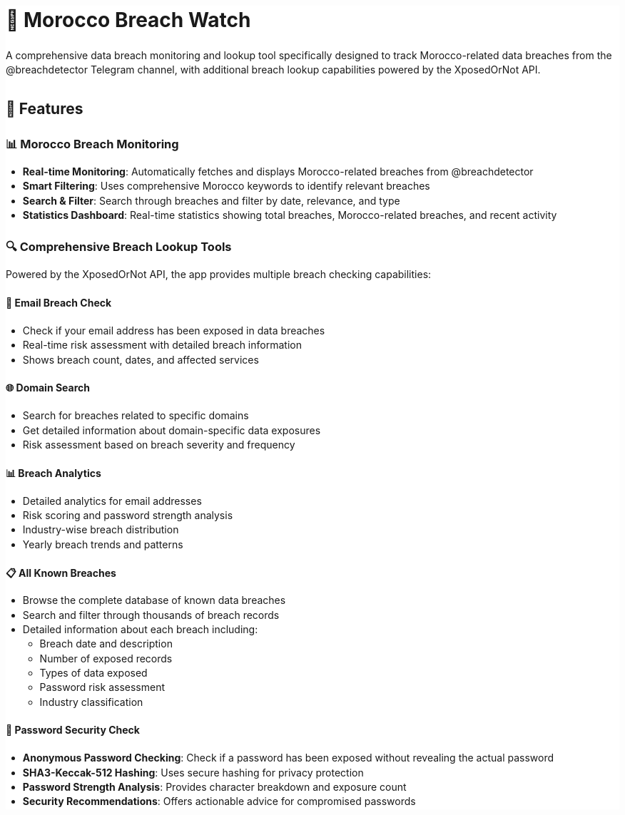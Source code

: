 # 🚨 Morocco Breach Watch

A comprehensive data breach monitoring and lookup tool specifically designed to track Morocco-related data breaches from the @breachdetector Telegram channel, with additional breach lookup capabilities powered by the XposedOrNot API.

## 🌟 Features

### 📊 Morocco Breach Monitoring
- **Real-time Monitoring**: Automatically fetches and displays Morocco-related breaches from @breachdetector
- **Smart Filtering**: Uses comprehensive Morocco keywords to identify relevant breaches
- **Search & Filter**: Search through breaches and filter by date, relevance, and type
- **Statistics Dashboard**: Real-time statistics showing total breaches, Morocco-related breaches, and recent activity

### 🔍 Comprehensive Breach Lookup Tools
Powered by the XposedOrNot API, the app provides multiple breach checking capabilities:

#### 📧 Email Breach Check
- Check if your email address has been exposed in data breaches
- Real-time risk assessment with detailed breach information
- Shows breach count, dates, and affected services

#### 🌐 Domain Search
- Search for breaches related to specific domains
- Get detailed information about domain-specific data exposures
- Risk assessment based on breach severity and frequency

#### 📊 Breach Analytics
- Detailed analytics for email addresses
- Risk scoring and password strength analysis
- Industry-wise breach distribution
- Yearly breach trends and patterns

#### 📋 All Known Breaches
- Browse the complete database of known data breaches
- Search and filter through thousands of breach records
- Detailed information about each breach including:
  - Breach date and description
  - Number of exposed records
  - Types of data exposed
  - Password risk assessment
  - Industry classification

#### 🔐 Password Security Check
- **Anonymous Password Checking**: Check if a password has been exposed without revealing the actual password
- **SHA3-Keccak-512 Hashing**: Uses secure hashing for privacy protection
- **Password Strength Analysis**: Provides character breakdown and exposure count
- **Security Recommendations**: Offers actionable advice for compromised passwords
